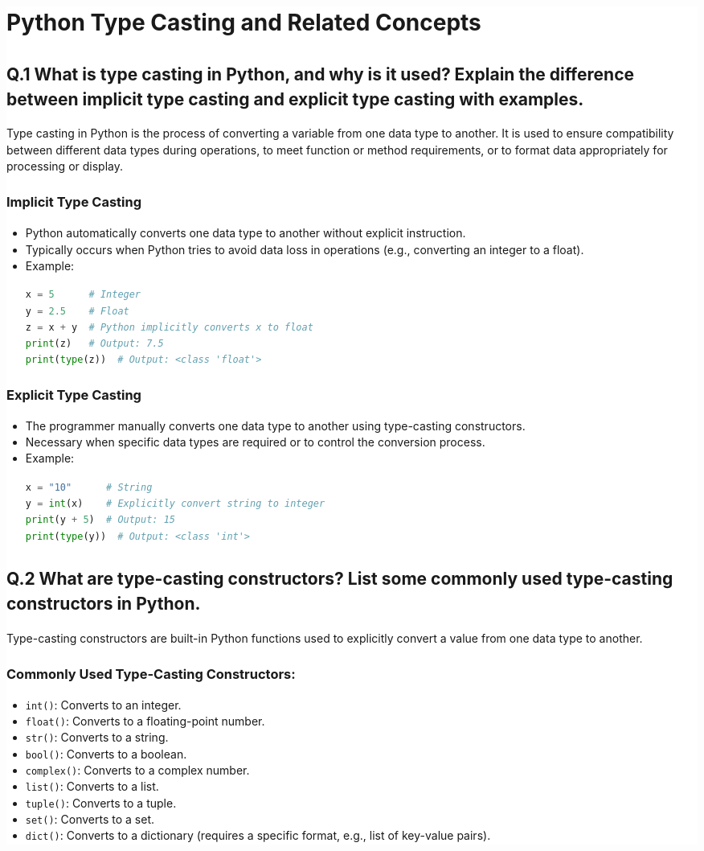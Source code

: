 # Python Type Casting and Related Concepts

## Q.1 What is type casting in Python, and why is it used? Explain the difference between implicit type casting and explicit type casting with examples.

Type casting in Python is the process of converting a variable from one data type to another. It is used to ensure compatibility between different data types during operations, to meet function or method requirements, or to format data appropriately for processing or display.

### Implicit Type Casting

- Python automatically converts one data type to another without explicit instruction.
- Typically occurs when Python tries to avoid data loss in operations (e.g., converting an integer to a float).
- Example:
  ```python
  x = 5      # Integer
  y = 2.5    # Float
  z = x + y  # Python implicitly converts x to float
  print(z)   # Output: 7.5
  print(type(z))  # Output: <class 'float'>
  ```

### Explicit Type Casting

- The programmer manually converts one data type to another using type-casting constructors.
- Necessary when specific data types are required or to control the conversion process.
- Example:
  ```python
  x = "10"      # String
  y = int(x)    # Explicitly convert string to integer
  print(y + 5)  # Output: 15
  print(type(y))  # Output: <class 'int'>
  ```

## Q.2 What are type-casting constructors? List some commonly used type-casting constructors in Python.

Type-casting constructors are built-in Python functions used to explicitly convert a value from one data type to another.

### Commonly Used Type-Casting Constructors:

- `int()`: Converts to an integer.
- `float()`: Converts to a floating-point number.
- `str()`: Converts to a string.
- `bool()`: Converts to a boolean.
- `complex()`: Converts to a complex number.
- `list()`: Converts to a list.
- `tuple()`: Converts to a tuple.
- `set()`: Converts to a set.
- `dict()`: Converts to a dictionary (requires a specific format, e.g., list of key-value pairs).
